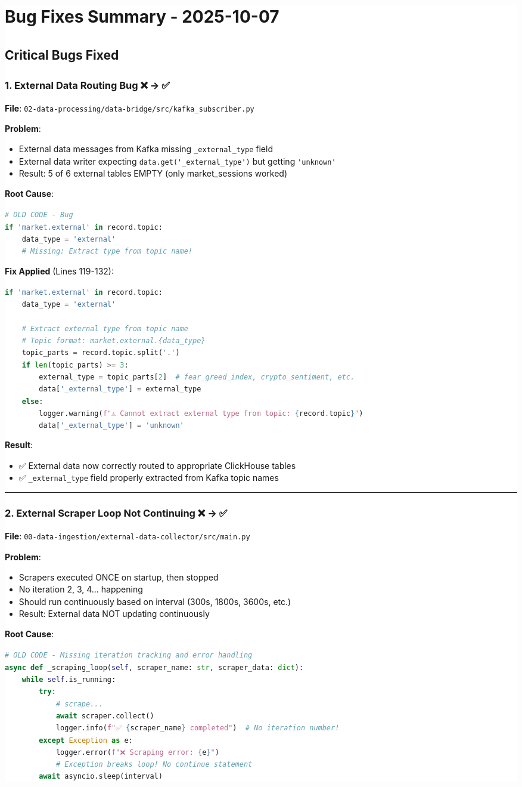 # Bug Fixes Summary - 2025-10-07

## Critical Bugs Fixed

### 1. **External Data Routing Bug** ❌ → ✅
**File**: `02-data-processing/data-bridge/src/kafka_subscriber.py`

**Problem**:
- External data messages from Kafka missing `_external_type` field
- External data writer expecting `data.get('_external_type')` but getting `'unknown'`
- Result: 5 of 6 external tables EMPTY (only market_sessions worked)

**Root Cause**:
```python
# OLD CODE - Bug
if 'market.external' in record.topic:
    data_type = 'external'
    # Missing: Extract type from topic name!
```

**Fix Applied** (Lines 119-132):
```python
if 'market.external' in record.topic:
    data_type = 'external'

    # Extract external type from topic name
    # Topic format: market.external.{data_type}
    topic_parts = record.topic.split('.')
    if len(topic_parts) >= 3:
        external_type = topic_parts[2]  # fear_greed_index, crypto_sentiment, etc.
        data['_external_type'] = external_type
    else:
        logger.warning(f"⚠️ Cannot extract external type from topic: {record.topic}")
        data['_external_type'] = 'unknown'
```

**Result**:
- ✅ External data now correctly routed to appropriate ClickHouse tables
- ✅ `_external_type` field properly extracted from Kafka topic names

---

### 2. **External Scraper Loop Not Continuing** ❌ → ✅
**File**: `00-data-ingestion/external-data-collector/src/main.py`

**Problem**:
- Scrapers executed ONCE on startup, then stopped
- No iteration 2, 3, 4... happening
- Should run continuously based on interval (300s, 1800s, 3600s, etc.)
- Result: External data NOT updating continuously

**Root Cause**:
```python
# OLD CODE - Missing iteration tracking and error handling
async def _scraping_loop(self, scraper_name: str, scraper_data: dict):
    while self.is_running:
        try:
            # scrape...
            await scraper.collect()
            logger.info(f"✅ {scraper_name} completed")  # No iteration number!
        except Exception as e:
            logger.error(f"❌ Scraping error: {e}")
            # Exception breaks loop! No continue statement
        await asyncio.sleep(interval)
```